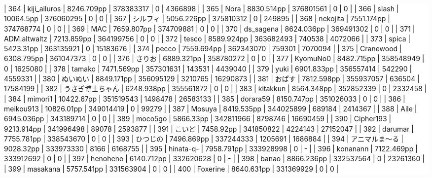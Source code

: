 | 364 | kiji\_ailuros | 8246.709pp | 378383317 | 0 | 4366898 |
| 365 | Nora | 8830.514pp | 376801561 | 0 | 0 |
| 366 | sIash | 10064.5pp | 376060295 | 0 | 0 |
| 367 | シルフィ | 5056.226pp | 375810312 | 0 | 249895 |
| 368 | nekojita | 7551.174pp | 374768774 | 0 | 0 |
| 369 | MAC | 7659.807pp | 374709881 | 0 | 0 |
| 370 | ds\_sagena | 8624.036pp | 369491302 | 0 | 0 |
| 371 | ADM\.altwaltz | 7213.859pp | 364199756 | 0 | 0 |
| 372 | tesco | 8589.924pp | 363682493 | 740538 | 4072066 |
| 373 | spica | 5423.31pp | 363135921 | 0 | 15183676 |
| 374 | pecco | 7559.694pp | 362343070 | 759301 | 7070094 |
| 375 | Cranewood | 6308.795pp | 361047373 | 0 | 0 |
| 376 | さりお | 6889.321pp | 358780272 | 0 | 0 |
| 377 | KyomuNo0 | 8482.715pp | 358548949 | 0 | 1625080 |
| 378 | tamako | 7471.569pp | 357301631 | 143531 | 4439040 |
| 379 | yuki | 6901.833pp | 356557414 | 542290 | 4559331 |
| 380 | ぬいぬい | 8849.171pp | 356095129 | 3210765 | 16290873 |
| 381 | おぱす | 7812.598pp | 355937057 | 636504 | 17584199 |
| 382 | うさぎ博士ちゃん | 6248.938pp | 355561872 | 0 | 0 |
| 383 | kitakkun | 8564.348pp | 352852339 | 0 | 2332458 |
| 384 | mimori1 | 10422.67pp | 351519543 | 1498478 | 26583133 |
| 385 | dorara59 | 8150.747pp | 351026033 | 0 | 0 |
| 386 | meikou913 | 10826.01pp | 349014419 | 0 | 99279 |
| 387 | Mosuya | 8419.535pp | 344025899 | 689184 | 2414367 |
| 388 | Aile | 6945.036pp | 343189714 | 0 | 0 |
| 389 | moco5go | 5866.33pp | 342811966 | 8798746 | 16690459 |
| 390 | Cipher193 | 9213.914pp | 341996498 | 89078 | 2593877 |
| 391 | こいど | 7458.92pp | 341850822 | 4224143 | 27152047 |
| 392 | darumar | 7755.781pp | 338543670 | 0 | 0 |
| 393 | ひつじの | 7496.869pp | 337244333 | 1205691 | 1686884 |
| 394 | アニマルま～る | 9028.32pp | 333973330 | 8166 | 6168755 |
| 395 | hinata\-q\- | 7958.791pp | 333928998 | 0 | - |
| 396 | konanann | 7122.469pp | 333912692 | 0 | 0 |
| 397 | henoheno | 6140.712pp | 332620628 | 0 | - |
| 398 | banao | 8866.236pp | 332537564 | 0 | 23261360 |
| 399 | masakana | 5757.541pp | 331563904 | 0 | 0 |
| 400 | Foxerine | 8640.631pp | 331369929 | 0 | 0 |